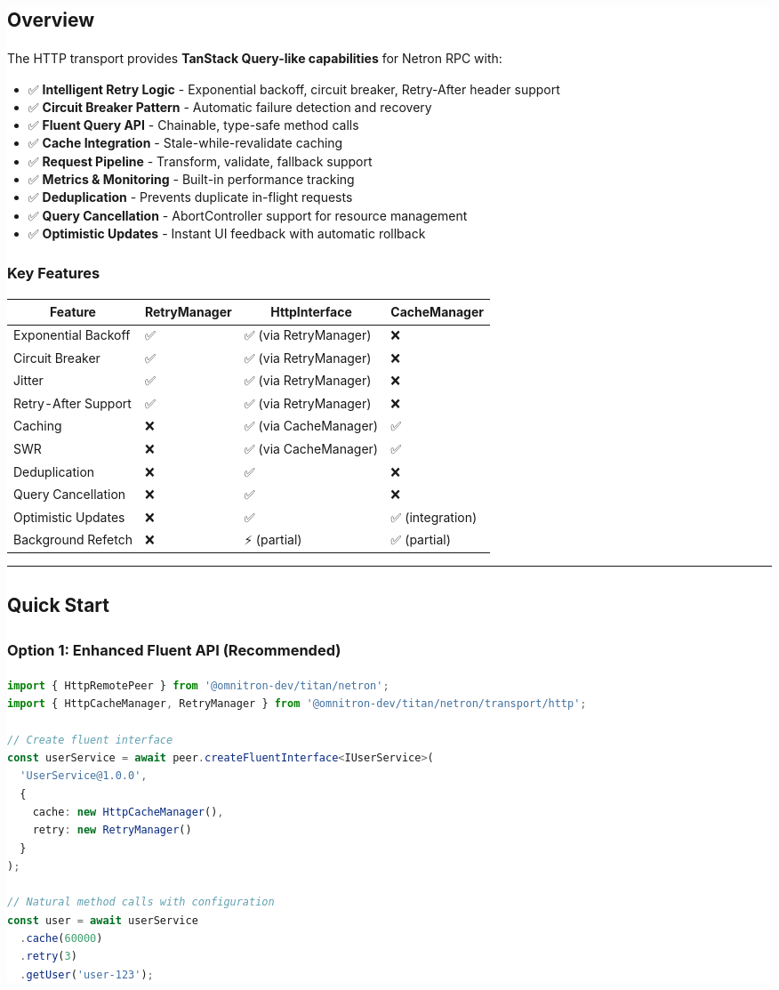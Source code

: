 ## Overview

The HTTP transport provides **TanStack Query-like capabilities** for Netron RPC with:

- ✅ **Intelligent Retry Logic** - Exponential backoff, circuit breaker, Retry-After header support
- ✅ **Circuit Breaker Pattern** - Automatic failure detection and recovery
- ✅ **Fluent Query API** - Chainable, type-safe method calls
- ✅ **Cache Integration** - Stale-while-revalidate caching
- ✅ **Request Pipeline** - Transform, validate, fallback support
- ✅ **Metrics & Monitoring** - Built-in performance tracking
- ✅ **Deduplication** - Prevents duplicate in-flight requests
- ✅ **Query Cancellation** - AbortController support for resource management
- ✅ **Optimistic Updates** - Instant UI feedback with automatic rollback

### Key Features

| Feature | RetryManager | HttpInterface | CacheManager |
|---------|--------------|---------------|--------------|
| Exponential Backoff | ✅ | ✅ (via RetryManager) | ❌ |
| Circuit Breaker | ✅ | ✅ (via RetryManager) | ❌ |
| Jitter | ✅ | ✅ (via RetryManager) | ❌ |
| Retry-After Support | ✅ | ✅ (via RetryManager) | ❌ |
| Caching | ❌ | ✅ (via CacheManager) | ✅ |
| SWR | ❌ | ✅ (via CacheManager) | ✅ |
| Deduplication | ❌ | ✅ | ❌ |
| Query Cancellation | ❌ | ✅ | ❌ |
| Optimistic Updates | ❌ | ✅ | ✅ (integration) |
| Background Refetch | ❌ | ⚡ (partial) | ✅ (partial) |

---

## Quick Start

### Option 1: Enhanced Fluent API (Recommended)

```typescript
import { HttpRemotePeer } from '@omnitron-dev/titan/netron';
import { HttpCacheManager, RetryManager } from '@omnitron-dev/titan/netron/transport/http';

// Create fluent interface
const userService = await peer.createFluentInterface<IUserService>(
  'UserService@1.0.0',
  {
    cache: new HttpCacheManager(),
    retry: new RetryManager()
  }
);

// Natural method calls with configuration
const user = await userService
  .cache(60000)
  .retry(3)
  .getUser('user-123');
```
